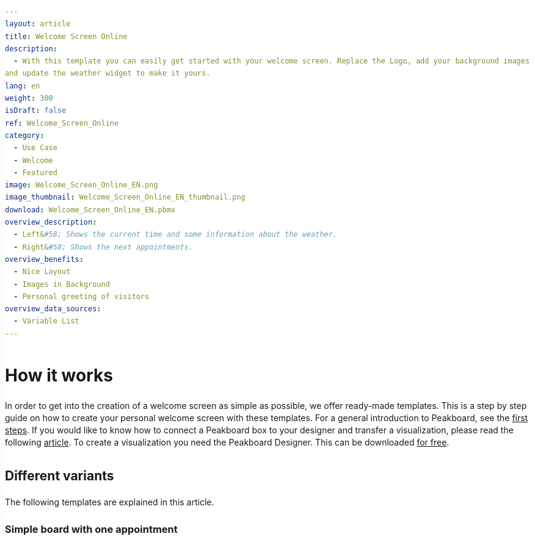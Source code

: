 ```yaml
---
layout: article
title: Welcome Screen Online
description: 
  - With this template you can easily get started with your welcome screen. Replace the Logo, add your background images and update the weather widget to make it yours.
lang: en
weight: 300
isDraft: false
ref: Welcome_Screen_Online
category:
  - Use Case
  - Welcome
  - Featured
image: Welcome_Screen_Online_EN.png
image_thumbnail: Welcome_Screen_Online_EN_thumbnail.png
download: Welcome_Screen_Online_EN.pbmx
overview_description:
  - Left&#58; Shows the current time and some information about the weather.
  - Right&#58; Shows the next appointments.
overview_benefits:
  - Nice Layout
  - Images in Background
  - Personal greeting of visitors
overview_data_sources:
  - Variable List
---
```


# How it works

In order to get into the creation of a welcome screen as simple as possible, we offer ready-made templates. This is a step by step guide on how to create your personal welcome screen with these templates. For a general introduction to Peakboard, see the [first steps](https://peakboard.rocks/get-started). If you would like to know how to connect a Peakboard box to your designer and transfer a visualization, please read the following [article](https://peakboard.rocks/connect). To create a visualization you need the Peakboard Designer. This can be downloaded [for free](https://peakboard.rocks/designer-from-welcome-en).

## Different variants

The following templates are explained in this article.

### Simple board with one appointment
